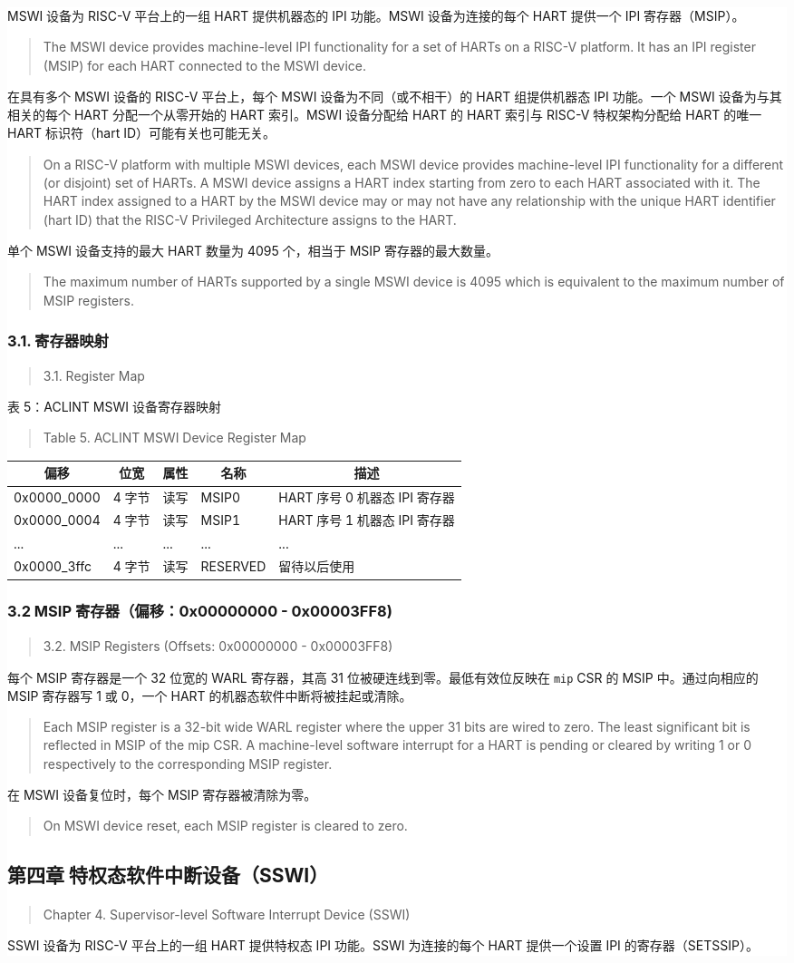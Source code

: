 MSWI 设备为 RISC-V 平台上的一组 HART 提供机器态的 IPI 功能。MSWI 设备为连接的每个 HART 提供一个 IPI 寄存器（MSIP）。

> The MSWI device provides machine-level IPI functionality for a set of HARTs on a RISC-V platform. It has an IPI register (MSIP) for each HART connected to the MSWI device.

在具有多个 MSWI 设备的 RISC-V 平台上，每个 MSWI 设备为不同（或不相干）的 HART 组提供机器态 IPI 功能。一个 MSWI 设备为与其相关的每个 HART 分配一个从零开始的 HART 索引。MSWI 设备分配给 HART 的 HART 索引与 RISC-V 特权架构分配给 HART 的唯一 HART 标识符（hart ID）可能有关也可能无关。

> On a RISC-V platform with multiple MSWI devices, each MSWI device provides machine-level IPI functionality for a different (or disjoint) set of HARTs. A MSWI device assigns a HART index starting from zero to each HART associated with it. The HART index assigned to a HART by the MSWI device may or may not have any relationship with the unique HART identifier (hart ID) that the RISC-V Privileged Architecture assigns to the HART.

单个 MSWI 设备支持的最大 HART 数量为 4095 个，相当于 MSIP 寄存器的最大数量。

> The maximum number of HARTs supported by a single MSWI device is 4095 which is equivalent to the maximum number of MSIP registers.

### 3.1. 寄存器映射

> 3.1. Register Map

表 5：ACLINT MSWI 设备寄存器映射

> Table 5. ACLINT MSWI Device Register Map

| 偏移 | 位宽 | 属性 | 名称 | 描述
| --- | ---- | --- | ---- | -
| 0x0000_0000 | 4 字节 | 读写 | MSIP0    | HART 序号 0 机器态 IPI 寄存器
| 0x0000_0004 | 4 字节 | 读写 | MSIP1    | HART 序号 1 机器态 IPI 寄存器
| ...         | ...   | ...  | ...      | ...
| 0x0000_3ffc | 4 字节 | 读写 | RESERVED | 留待以后使用

### 3.2 MSIP 寄存器（偏移：0x00000000 - 0x00003FF8)

> 3.2. MSIP Registers (Offsets: 0x00000000 - 0x00003FF8)

每个 MSIP 寄存器是一个 32 位宽的 WARL 寄存器，其高 31 位被硬连线到零。最低有效位反映在 `mip` CSR 的 MSIP 中。通过向相应的 MSIP 寄存器写 1 或 0，一个 HART 的机器态软件中断将被挂起或清除。

> Each MSIP register is a 32-bit wide WARL register where the upper 31 bits are wired to zero. The least significant bit is reflected in MSIP of the mip CSR. A machine-level software interrupt for a HART is pending or cleared by writing 1 or 0 respectively to the corresponding MSIP register.

在 MSWI 设备复位时，每个 MSIP 寄存器被清除为零。

> On MSWI device reset, each MSIP register is cleared to zero.

## 第四章 特权态软件中断设备（SSWI）

> Chapter 4. Supervisor-level Software Interrupt Device (SSWI)

SSWI 设备为 RISC-V 平台上的一组 HART 提供特权态 IPI 功能。SSWI 为连接的每个 HART 提供一个设置 IPI 的寄存器（SETSSIP）。
